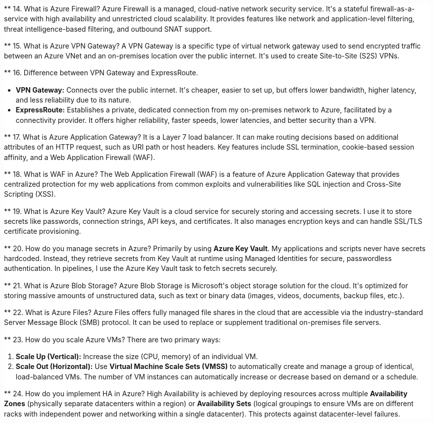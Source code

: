 ** 14. What is Azure Firewall?
Azure Firewall is a managed, cloud-native network security service. It's a stateful firewall-as-a-service with high availability and unrestricted cloud scalability. It provides features like network and application-level filtering, threat intelligence-based filtering, and outbound SNAT support.

** 15. What is Azure VPN Gateway?
A VPN Gateway is a specific type of virtual network gateway used to send encrypted traffic between an Azure VNet and an on-premises location over the public internet. It's used to create Site-to-Site (S2S) VPNs.

** 16. Difference between VPN Gateway and ExpressRoute.
*   **VPN Gateway:** Connects over the public internet. It's cheaper, easier to set up, but offers lower bandwidth, higher latency, and less reliability due to its nature.
*   **ExpressRoute:** Establishes a private, dedicated connection from my on-premises network to Azure, facilitated by a connectivity provider. It offers higher reliability, faster speeds, lower latencies, and better security than a VPN.

** 17. What is Azure Application Gateway?
It is a Layer 7 load balancer. It can make routing decisions based on additional attributes of an HTTP request, such as URI path or host headers. Key features include SSL termination, cookie-based session affinity, and a Web Application Firewall (WAF).

** 18. What is WAF in Azure?
The Web Application Firewall (WAF) is a feature of Azure Application Gateway that provides centralized protection for my web applications from common exploits and vulnerabilities like SQL injection and Cross-Site Scripting (XSS).

** 19. What is Azure Key Vault?
Azure Key Vault is a cloud service for securely storing and accessing secrets. I use it to store secrets like passwords, connection strings, API keys, and certificates. It also manages encryption keys and can handle SSL/TLS certificate provisioning.

** 20. How do you manage secrets in Azure?
Primarily by using **Azure Key Vault**. My applications and scripts never have secrets hardcoded. Instead, they retrieve secrets from Key Vault at runtime using Managed Identities for secure, passwordless authentication. In pipelines, I use the Azure Key Vault task to fetch secrets securely.

** 21. What is Azure Blob Storage?
Azure Blob Storage is Microsoft's object storage solution for the cloud. It's optimized for storing massive amounts of unstructured data, such as text or binary data (images, videos, documents, backup files, etc.).

** 22. What is Azure Files?
Azure Files offers fully managed file shares in the cloud that are accessible via the industry-standard Server Message Block (SMB) protocol. It can be used to replace or supplement traditional on-premises file servers.

** 23. How do you scale Azure VMs?
There are two primary ways:
1.  **Scale Up (Vertical):** Increase the size (CPU, memory) of an individual VM.
2.  **Scale Out (Horizontal):** Use **Virtual Machine Scale Sets (VMSS)** to automatically create and manage a group of identical, load-balanced VMs. The number of VM instances can automatically increase or decrease based on demand or a schedule.

** 24. How do you implement HA in Azure?
High Availability is achieved by deploying resources across multiple **Availability Zones** (physically separate datacenters within a region) or **Availability Sets** (logical groupings to ensure VMs are on different racks with independent power and networking within a single datacenter). This protects against datacenter-level failures.

